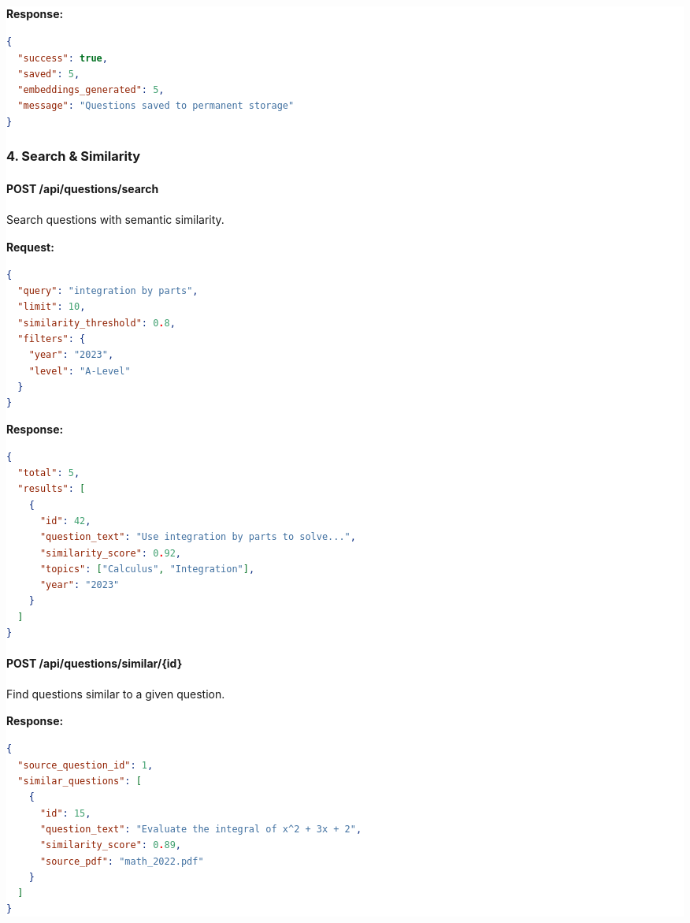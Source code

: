 **Response:**
```json
{
  "success": true,
  "saved": 5,
  "embeddings_generated": 5,
  "message": "Questions saved to permanent storage"
}
```

### 4. Search & Similarity

#### POST /api/questions/search
Search questions with semantic similarity.

**Request:**
```json
{
  "query": "integration by parts",
  "limit": 10,
  "similarity_threshold": 0.8,
  "filters": {
    "year": "2023",
    "level": "A-Level"
  }
}
```

**Response:**
```json
{
  "total": 5,
  "results": [
    {
      "id": 42,
      "question_text": "Use integration by parts to solve...",
      "similarity_score": 0.92,
      "topics": ["Calculus", "Integration"],
      "year": "2023"
    }
  ]
}
```

#### POST /api/questions/similar/{id}
Find questions similar to a given question.

**Response:**
```json
{
  "source_question_id": 1,
  "similar_questions": [
    {
      "id": 15,
      "question_text": "Evaluate the integral of x^2 + 3x + 2",
      "similarity_score": 0.89,
      "source_pdf": "math_2022.pdf"
    }
  ]
}
```
